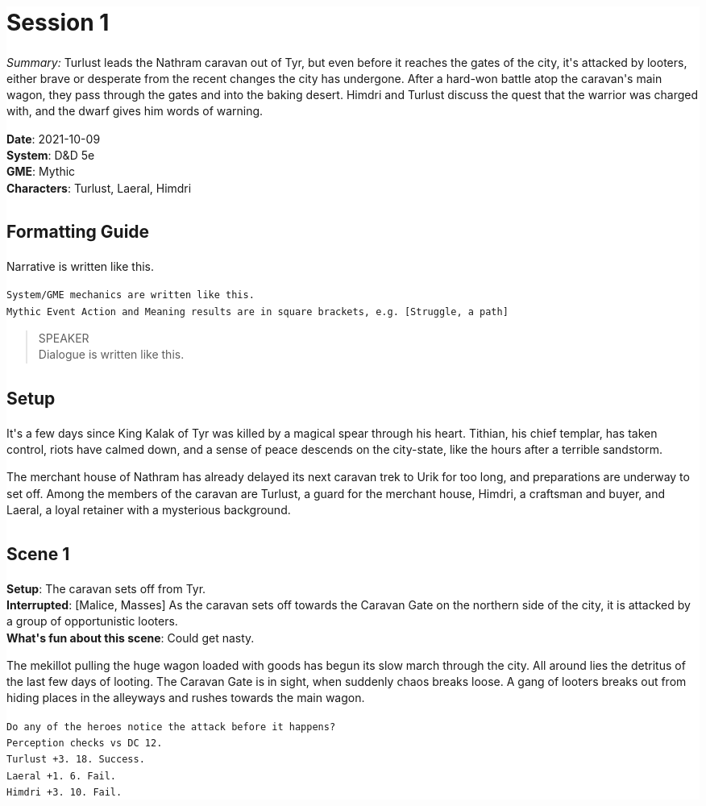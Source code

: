 # Session 1

*Summary:* Turlust leads the Nathram caravan out of Tyr, but even before it reaches the gates of the city, it's attacked by looters, either brave or desperate from the recent changes the city has undergone. After a hard-won battle atop the caravan's main wagon, they pass through the gates and into the baking desert. Himdri and Turlust discuss the quest that the warrior was charged with, and the dwarf gives him words of warning.

**Date**: 2021-10-09  
**System**: D&D 5e  
**GME**: Mythic  
**Characters**: Turlust, Laeral, Himdri  

## Formatting Guide

Narrative is written like this.

    System/GME mechanics are written like this.  
    Mythic Event Action and Meaning results are in square brackets, e.g. [Struggle, a path]

> SPEAKER  
> Dialogue is written like this.  

## Setup

It's a few days since King Kalak of Tyr was killed by a magical spear through his heart. Tithian, his chief templar, has taken control, riots have calmed down, and a sense of peace descends on the city-state, like the hours after a terrible sandstorm.

The merchant house of Nathram has already delayed its next caravan trek to Urik for too long, and preparations are underway to set off. Among the members of the caravan are Turlust, a guard for the merchant house, Himdri, a craftsman and buyer, and Laeral, a loyal retainer with a mysterious background.



## Scene 1
**Setup**: The caravan sets off from Tyr.  
**Interrupted**: [Malice, Masses] As the caravan sets off towards the Caravan Gate on the northern side of the city, it is attacked by a group of opportunistic looters.  
**What's fun about this scene**: Could get nasty.  

The mekillot pulling the huge wagon loaded with goods has begun its slow march through the city. All around lies the detritus of the last few days of looting. The Caravan Gate is in sight, when suddenly chaos breaks loose. A gang of looters breaks out from hiding places in the alleyways and rushes towards the main wagon.

    Do any of the heroes notice the attack before it happens?
    Perception checks vs DC 12.
    Turlust +3. 18. Success.
    Laeral +1. 6. Fail.
    Himdri +3. 10. Fail.
